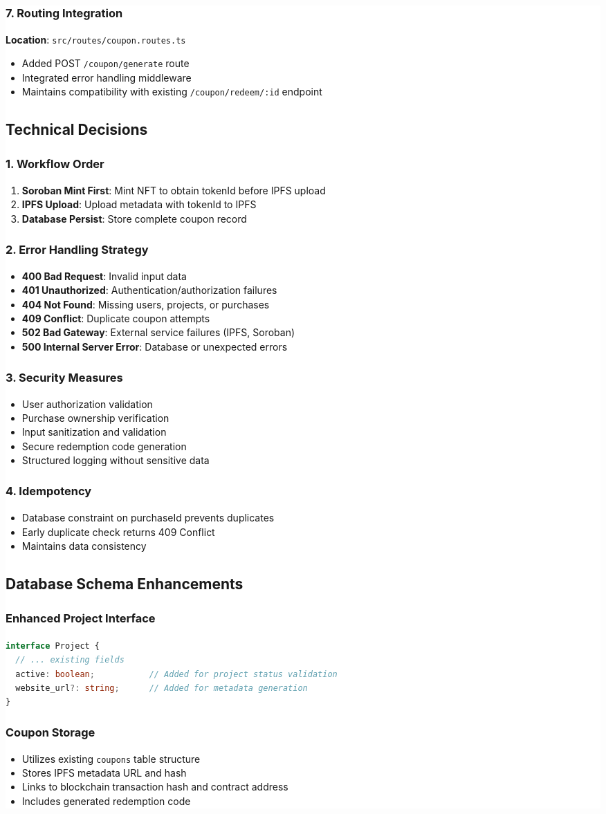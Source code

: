 ### 7. Routing Integration

**Location**: `src/routes/coupon.routes.ts`
- Added POST `/coupon/generate` route
- Integrated error handling middleware
- Maintains compatibility with existing `/coupon/redeem/:id` endpoint

## Technical Decisions

### 1. Workflow Order
1. **Soroban Mint First**: Mint NFT to obtain tokenId before IPFS upload
2. **IPFS Upload**: Upload metadata with tokenId to IPFS
3. **Database Persist**: Store complete coupon record

### 2. Error Handling Strategy
- **400 Bad Request**: Invalid input data
- **401 Unauthorized**: Authentication/authorization failures  
- **404 Not Found**: Missing users, projects, or purchases
- **409 Conflict**: Duplicate coupon attempts
- **502 Bad Gateway**: External service failures (IPFS, Soroban)
- **500 Internal Server Error**: Database or unexpected errors

### 3. Security Measures
- User authorization validation
- Purchase ownership verification
- Input sanitization and validation
- Secure redemption code generation
- Structured logging without sensitive data

### 4. Idempotency
- Database constraint on purchaseId prevents duplicates
- Early duplicate check returns 409 Conflict
- Maintains data consistency

## Database Schema Enhancements

### Enhanced Project Interface
```typescript
interface Project {
  // ... existing fields
  active: boolean;           // Added for project status validation
  website_url?: string;      // Added for metadata generation
}
```

### Coupon Storage
- Utilizes existing `coupons` table structure
- Stores IPFS metadata URL and hash
- Links to blockchain transaction hash and contract address
- Includes generated redemption code
